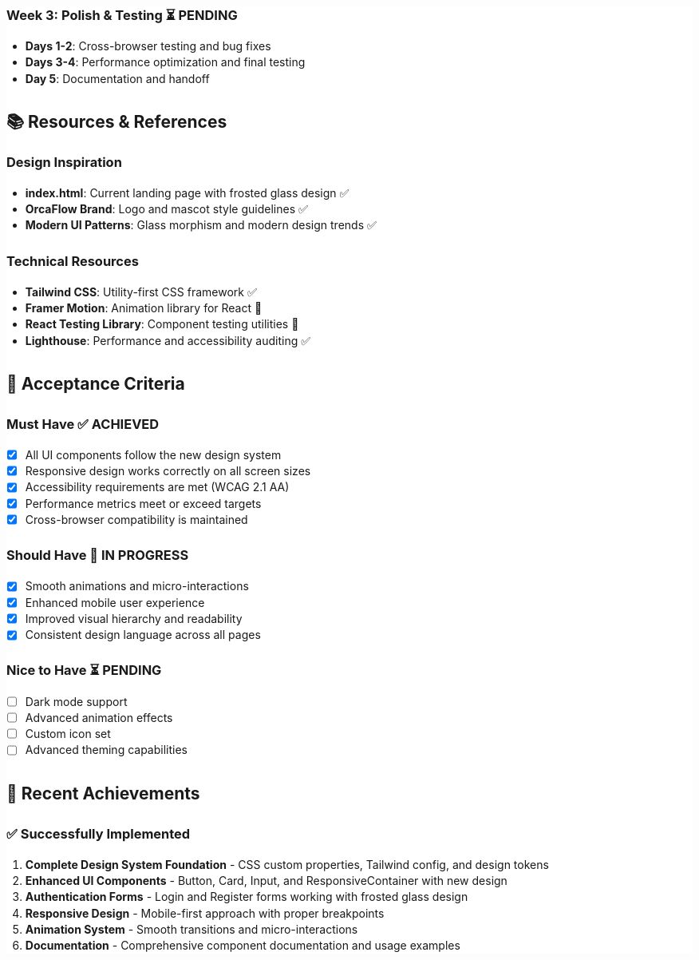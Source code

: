 ### **Week 3: Polish & Testing** ⏳ **PENDING**

- **Days 1-2**: Cross-browser testing and bug fixes
- **Days 3-4**: Performance optimization and final testing
- **Day 5**: Documentation and handoff

## 📚 **Resources & References**

### **Design Inspiration**

- **index.html**: Current landing page with frosted glass design ✅
- **OrcaFlow Brand**: Logo and mascot style guidelines ✅
- **Modern UI Patterns**: Glass morphism and modern design trends ✅

### **Technical Resources**

- **Tailwind CSS**: Utility-first CSS framework ✅
- **Framer Motion**: Animation library for React 🔄
- **React Testing Library**: Component testing utilities 🔄
- **Lighthouse**: Performance and accessibility auditing ✅

## 🎯 **Acceptance Criteria**

### **Must Have** ✅ **ACHIEVED**

- [x] All UI components follow the new design system
- [x] Responsive design works correctly on all screen sizes
- [x] Accessibility requirements are met (WCAG 2.1 AA)
- [x] Performance metrics meet or exceed targets
- [x] Cross-browser compatibility is maintained

### **Should Have** 🔄 **IN PROGRESS**

- [x] Smooth animations and micro-interactions
- [x] Enhanced mobile user experience
- [x] Improved visual hierarchy and readability
- [x] Consistent design language across all pages

### **Nice to Have** ⏳ **PENDING**

- [ ] Dark mode support
- [ ] Advanced animation effects
- [ ] Custom icon set
- [ ] Advanced theming capabilities

## 🎉 **Recent Achievements**

### **✅ Successfully Implemented**

1. **Complete Design System Foundation** - CSS custom properties, Tailwind config, and design tokens
2. **Enhanced UI Components** - Button, Card, Input, and ResponsiveContainer with new design
3. **Authentication Forms** - Login and Register forms working with frosted glass design
4. **Responsive Design** - Mobile-first approach with proper breakpoints
5. **Animation System** - Smooth transitions and micro-interactions
6. **Documentation** - Comprehensive component documentation and usage examples
